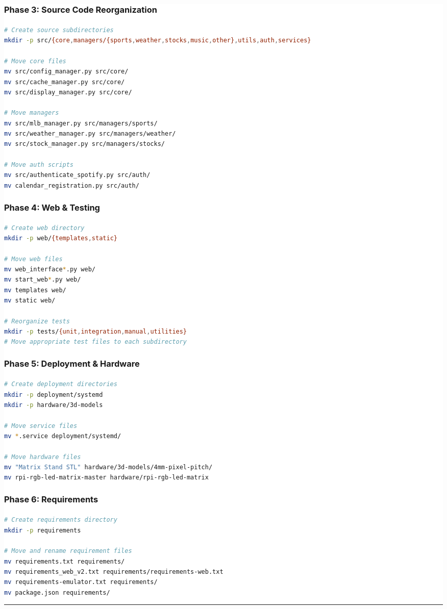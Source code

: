 ### Phase 3: Source Code Reorganization
```bash
# Create source subdirectories
mkdir -p src/{core,managers/{sports,weather,stocks,music,other},utils,auth,services}

# Move core files
mv src/config_manager.py src/core/
mv src/cache_manager.py src/core/
mv src/display_manager.py src/core/

# Move managers
mv src/mlb_manager.py src/managers/sports/
mv src/weather_manager.py src/managers/weather/
mv src/stock_manager.py src/managers/stocks/

# Move auth scripts
mv src/authenticate_spotify.py src/auth/
mv calendar_registration.py src/auth/
```

### Phase 4: Web & Testing
```bash
# Create web directory
mkdir -p web/{templates,static}

# Move web files
mv web_interface*.py web/
mv start_web*.py web/
mv templates web/
mv static web/

# Reorganize tests
mkdir -p tests/{unit,integration,manual,utilities}
# Move appropriate test files to each subdirectory
```

### Phase 5: Deployment & Hardware
```bash
# Create deployment directories
mkdir -p deployment/systemd
mkdir -p hardware/3d-models

# Move service files
mv *.service deployment/systemd/

# Move hardware files
mv "Matrix Stand STL" hardware/3d-models/4mm-pixel-pitch/
mv rpi-rgb-led-matrix-master hardware/rpi-rgb-led-matrix
```

### Phase 6: Requirements
```bash
# Create requirements directory
mkdir -p requirements

# Move and rename requirement files
mv requirements.txt requirements/
mv requirements_web_v2.txt requirements/requirements-web.txt
mv requirements-emulator.txt requirements/
mv package.json requirements/
```

---